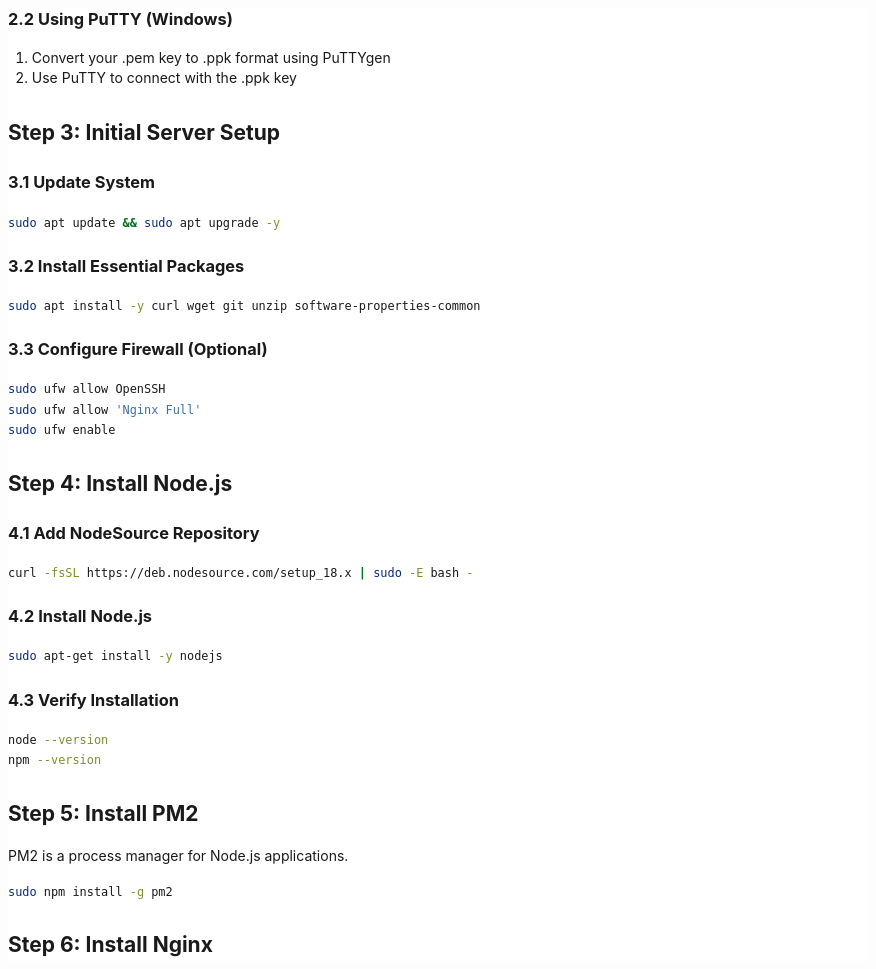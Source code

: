 ### 2.2 Using PuTTY (Windows)
1. Convert your .pem key to .ppk format using PuTTYgen
2. Use PuTTY to connect with the .ppk key

## Step 3: Initial Server Setup

### 3.1 Update System
```bash
sudo apt update && sudo apt upgrade -y
```

### 3.2 Install Essential Packages
```bash
sudo apt install -y curl wget git unzip software-properties-common
```

### 3.3 Configure Firewall (Optional)
```bash
sudo ufw allow OpenSSH
sudo ufw allow 'Nginx Full'
sudo ufw enable
```

## Step 4: Install Node.js

### 4.1 Add NodeSource Repository
```bash
curl -fsSL https://deb.nodesource.com/setup_18.x | sudo -E bash -
```

### 4.2 Install Node.js
```bash
sudo apt-get install -y nodejs
```

### 4.3 Verify Installation
```bash
node --version
npm --version
```

## Step 5: Install PM2

PM2 is a process manager for Node.js applications.

```bash
sudo npm install -g pm2
```

## Step 6: Install Nginx

